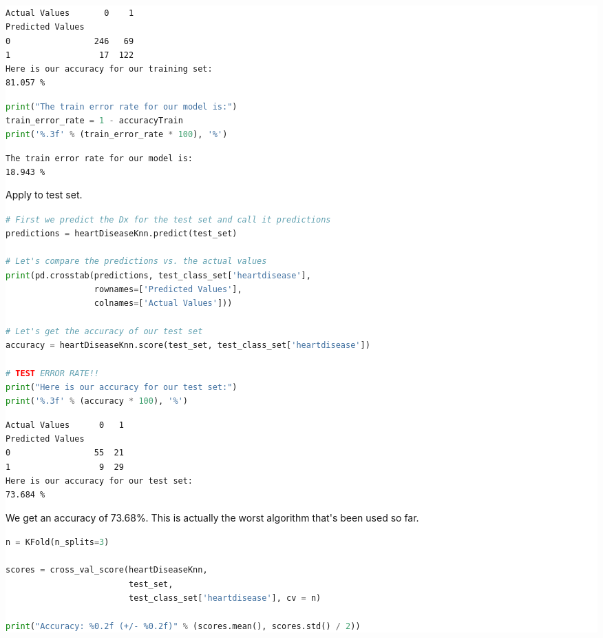     Actual Values       0    1
    Predicted Values          
    0                 246   69
    1                  17  122
    Here is our accuracy for our training set:
    81.057 %



```python
print("The train error rate for our model is:")
train_error_rate = 1 - accuracyTrain  
print('%.3f' % (train_error_rate * 100), '%')
```

    The train error rate for our model is:
    18.943 %


Apply to test set. 


```python
# First we predict the Dx for the test set and call it predictions
predictions = heartDiseaseKnn.predict(test_set)

# Let's compare the predictions vs. the actual values
print(pd.crosstab(predictions, test_class_set['heartdisease'], 
                  rownames=['Predicted Values'], 
                  colnames=['Actual Values']))

# Let's get the accuracy of our test set
accuracy = heartDiseaseKnn.score(test_set, test_class_set['heartdisease'])

# TEST ERROR RATE!!
print("Here is our accuracy for our test set:")
print('%.3f' % (accuracy * 100), '%')
```

    Actual Values      0   1
    Predicted Values        
    0                 55  21
    1                  9  29
    Here is our accuracy for our test set:
    73.684 %


We get an accuracy of 73.68%. This is actually the worst algorithm that's been used so far. 


```python
n = KFold(n_splits=3)

scores = cross_val_score(heartDiseaseKnn, 
                         test_set, 
                         test_class_set['heartdisease'], cv = n)

print("Accuracy: %0.2f (+/- %0.2f)" % (scores.mean(), scores.std() / 2))
```
